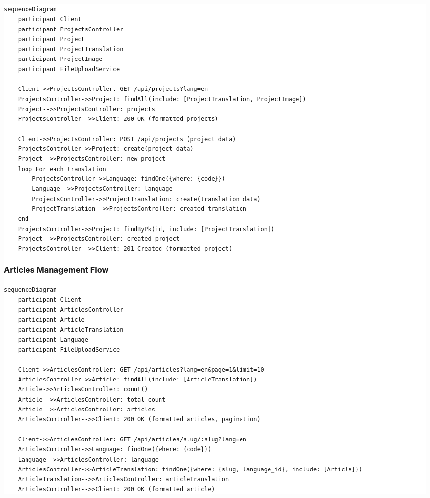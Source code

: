 ```mermaid
sequenceDiagram
    participant Client
    participant ProjectsController
    participant Project
    participant ProjectTranslation
    participant ProjectImage
    participant FileUploadService
    
    Client->>ProjectsController: GET /api/projects?lang=en
    ProjectsController->>Project: findAll(include: [ProjectTranslation, ProjectImage])
    Project-->>ProjectsController: projects
    ProjectsController-->>Client: 200 OK (formatted projects)
    
    Client->>ProjectsController: POST /api/projects (project data)
    ProjectsController->>Project: create(project data)
    Project-->>ProjectsController: new project
    loop For each translation
        ProjectsController->>Language: findOne({where: {code}})
        Language-->>ProjectsController: language
        ProjectsController->>ProjectTranslation: create(translation data)
        ProjectTranslation-->>ProjectsController: created translation
    end
    ProjectsController->>Project: findByPk(id, include: [ProjectTranslation])
    Project-->>ProjectsController: created project
    ProjectsController-->>Client: 201 Created (formatted project)
```

### Articles Management Flow

```mermaid
sequenceDiagram
    participant Client
    participant ArticlesController
    participant Article
    participant ArticleTranslation
    participant Language
    participant FileUploadService
    
    Client->>ArticlesController: GET /api/articles?lang=en&page=1&limit=10
    ArticlesController->>Article: findAll(include: [ArticleTranslation])
    Article->>ArticlesController: count()
    Article-->>ArticlesController: total count
    Article-->>ArticlesController: articles
    ArticlesController-->>Client: 200 OK (formatted articles, pagination)
    
    Client->>ArticlesController: GET /api/articles/slug/:slug?lang=en
    ArticlesController->>Language: findOne({where: {code}})
    Language-->>ArticlesController: language
    ArticlesController->>ArticleTranslation: findOne({where: {slug, language_id}, include: [Article]})
    ArticleTranslation-->>ArticlesController: articleTranslation
    ArticlesController-->>Client: 200 OK (formatted article)
```
